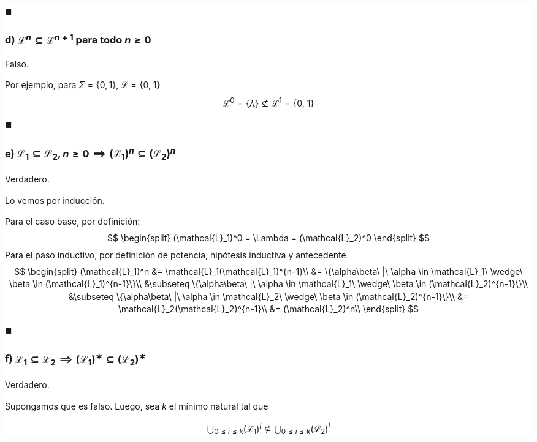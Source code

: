 $\blacksquare$

### d) $\mathcal{L}^n \subseteq \mathcal{L}^{n+1}$ para todo $n\geq 0$

Falso.

Por ejemplo, para $\Sigma = \{0, 1\}$, $\mathcal{L} = \{ 0,\ 1\}$
$$
    \mathcal{L}^0 
        = \{ \lambda \}
        \not\subseteq \mathcal{L}^1
        = \{0,\ 1\}
$$

$\blacksquare$


### e) $\mathcal{L}_1 \subseteq \mathcal{L}_2,n\geq 0 \implies (\mathcal{L}_1)^n \subseteq (\mathcal{L}_2)^n$

Verdadero.

Lo vemos por inducción.

Para el caso base, por definición:
$$
\begin{split}
    (\mathcal{L}_1)^0 = \Lambda = (\mathcal{L}_2)^0 
\end{split}
$$
Para el paso inductivo, por definición de potencia, hipótesis inductiva y antecedente
$$
\begin{split}
    (\mathcal{L}_1)^n 
        &= \mathcal{L}_1(\mathcal{L}_1)^{n-1}\\
        &= \{\alpha\beta\ |\ \alpha \in \mathcal{L}_1\ \wedge\ \beta \in (\mathcal{L}_1)^{n-1}\}\\
        &\subseteq \{\alpha\beta\ |\ \alpha \in \mathcal{L}_1\ \wedge\ \beta \in (\mathcal{L}_2)^{n-1}\}\\
        &\subseteq \{\alpha\beta\ |\ \alpha \in \mathcal{L}_2\ \wedge\ \beta \in (\mathcal{L}_2)^{n-1}\}\\
        &= \mathcal{L}_2(\mathcal{L}_2)^{n-1}\\
        &= (\mathcal{L}_2)^n\\
\end{split} 
$$

$\blacksquare$

### f) $\mathcal{L}_1 \subseteq \mathcal{L}_2⟹(\mathcal{L}_1)^∗ \subseteq (\mathcal{L}_2)^∗$

Verdadero.

Supongamos que es falso. Luego, sea $k$ el mínimo natural tal que

$$
    \bigcup_{0 \leq i \leq k} (\mathcal{L}_1)^i
        \not\subseteq \bigcup_{0 \leq i \leq k} (\mathcal{L}_2)^i
$$
